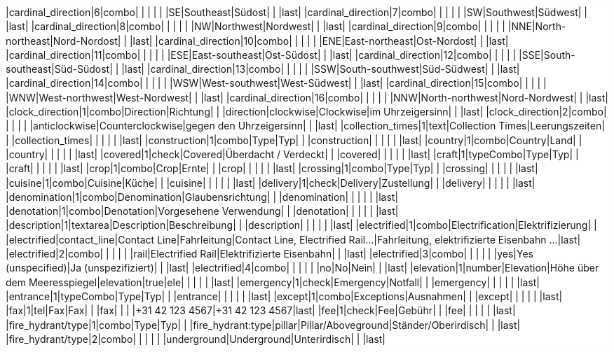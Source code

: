 |cardinal_direction|6|combo| | | | | |SE|Southeast|Südost| | |last|
|cardinal_direction|7|combo| | | | | |SW|Southwest|Südwest| | |last|
|cardinal_direction|8|combo| | | | | |NW|Northwest|Nordwest| | |last|
|cardinal_direction|9|combo| | | | | |NNE|North-northeast|Nord-Nordost| | |last|
|cardinal_direction|10|combo| | | | | |ENE|East-northeast|Ost-Nordost| | |last|
|cardinal_direction|11|combo| | | | | |ESE|East-southeast|Ost-Südost| | |last|
|cardinal_direction|12|combo| | | | | |SSE|South-southeast|Süd-Südost| | |last|
|cardinal_direction|13|combo| | | | | |SSW|South-southwest|Süd-Südwest| | |last|
|cardinal_direction|14|combo| | | | | |WSW|West-southwest|West-Südwest| | |last|
|cardinal_direction|15|combo| | | | | |WNW|West-northwest|West-Nordwest| | |last|
|cardinal_direction|16|combo| | | | | |NNW|North-northwest|Nord-Nordwest| | |last|
|clock_direction|1|combo|Direction|Richtung| | |direction|clockwise|Clockwise|im Uhrzeigersinn| | |last|
|clock_direction|2|combo| | | | | |anticlockwise|Counterclockwise|gegen den Uhrzeigersinn| | |last|
|collection_times|1|text|Collection Times|Leerungszeiten| | |collection_times| | | | | |last|
|construction|1|combo|Type|Typ| | |construction| | | | | |last|
|country|1|combo|Country|Land| | |country| | | | | |last|
|covered|1|check|Covered|Überdacht / Verdeckt| | |covered| | | | | |last|
|craft|1|typeCombo|Type|Typ| | |craft| | | | | |last|
|crop|1|combo|Crop|Ernte| | |crop| | | | | |last|
|crossing|1|combo|Type|Typ| | |crossing| | | | | |last|
|cuisine|1|combo|Cuisine|Küche| | |cuisine| | | | | |last|
|delivery|1|check|Delivery|Zustellung| | |delivery| | | | | |last|
|denomination|1|combo|Denomination|Glaubensrichtung| | |denomination| | | | | |last|
|denotation|1|combo|Denotation|Vorgesehene Verwendung| | |denotation| | | | | |last|
|description|1|textarea|Description|Beschreibung| | |description| | | | | |last|
|electrified|1|combo|Electrification|Elektrifizierung| | |electrified|contact_line|Contact Line|Fahrleitung|Contact Line, Electrified Rail...|Fahrleitung, elektrifizierte Eisenbahn ...|last|
|electrified|2|combo| | | | | |rail|Electrified Rail|Elektrifizierte Eisenbahn| | |last|
|electrified|3|combo| | | | | |yes|Yes (unspecified)|Ja (unspezifiziert)| | |last|
|electrified|4|combo| | | | | |no|No|Nein| | |last|
|elevation|1|number|Elevation|Höhe über dem Meeresspiegel|elevation|true|ele| | | | | |last|
|emergency|1|check|Emergency|Notfall| | |emergency| | | | | |last|
|entrance|1|typeCombo|Type|Typ| | |entrance| | | | | |last|
|except|1|combo|Exceptions|Ausnahmen| | |except| | | | | |last|
|fax|1|tel|Fax|Fax| | |fax| | | |+31 42 123 4567|+31 42 123 4567|last|
|fee|1|check|Fee|Gebühr| | |fee| | | | | |last|
|fire_hydrant/type|1|combo|Type|Typ| | |fire_hydrant:type|pillar|Pillar/Aboveground|Ständer/Oberirdisch| | |last|
|fire_hydrant/type|2|combo| | | | | |underground|Underground|Unterirdisch| | |last|
